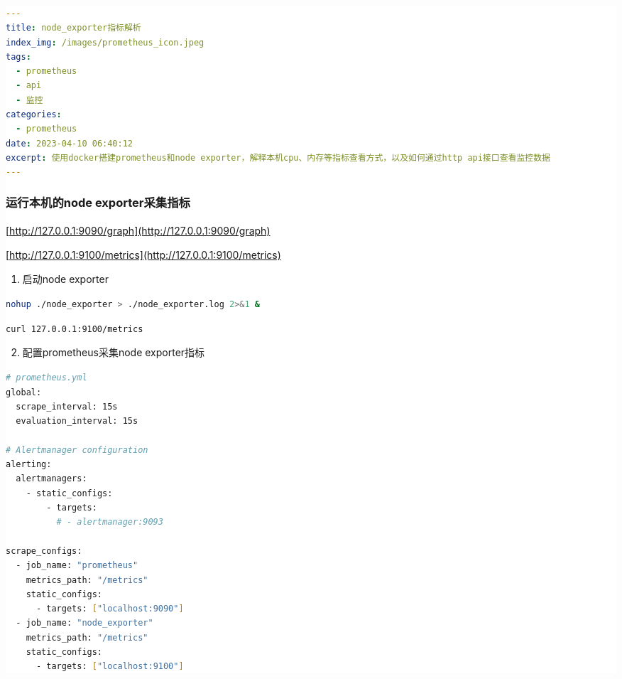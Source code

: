 ```yaml
---
title: node_exporter指标解析
index_img: /images/prometheus_icon.jpeg
tags:
  - prometheus
  - api
  - 监控
categories:
  - prometheus
date: 2023-04-10 06:40:12
excerpt: 使用docker搭建prometheus和node exporter，解释本机cpu、内存等指标查看方式，以及如何通过http api接口查看监控数据
---
```


### 运行本机的node exporter采集指标

[http://127.0.0.1:9090/graph](http://127.0.0.1:9090/graph)

[http://127.0.0.1:9100/metrics](http://127.0.0.1:9100/metrics)

1. 启动node exporter
``` bash
nohup ./node_exporter > ./node_exporter.log 2>&1 &
```
``` bash
curl 127.0.0.1:9100/metrics
```

2. 配置prometheus采集node exporter指标
``` bash
# prometheus.yml
global:
  scrape_interval: 15s
  evaluation_interval: 15s

# Alertmanager configuration
alerting:
  alertmanagers:
    - static_configs:
        - targets:
          # - alertmanager:9093

scrape_configs:
  - job_name: "prometheus"
    metrics_path: "/metrics"
    static_configs:
      - targets: ["localhost:9090"]
  - job_name: "node_exporter"
    metrics_path: "/metrics"
    static_configs:
      - targets: ["localhost:9100"]
```
